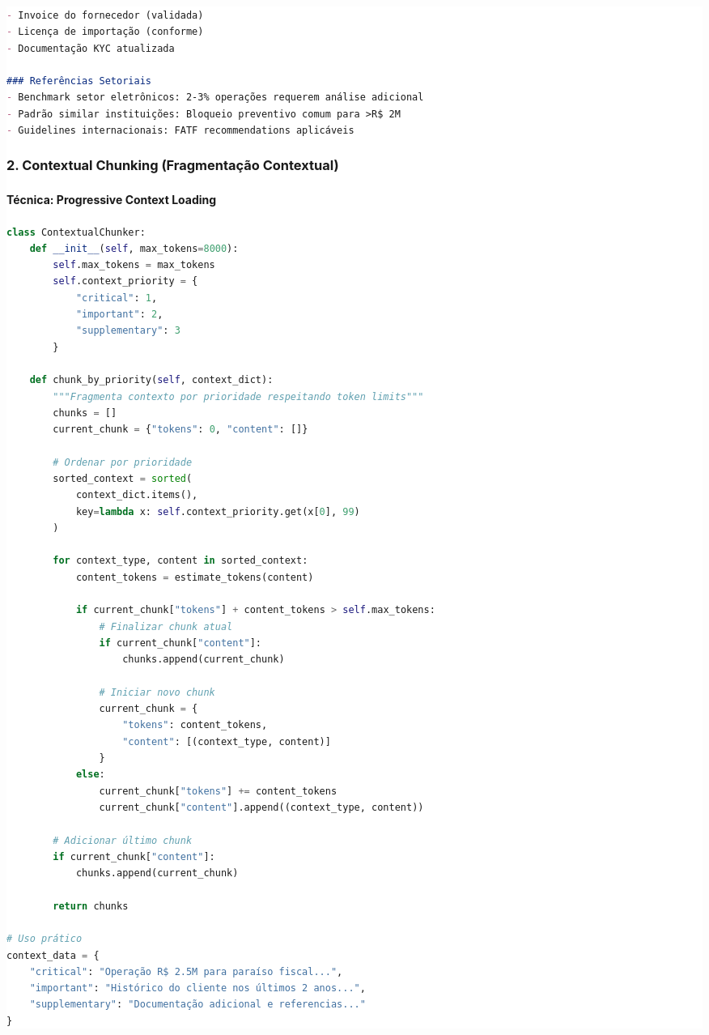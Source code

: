 ```markdown
- Invoice do fornecedor (validada)
- Licença de importação (conforme)
- Documentação KYC atualizada

### Referências Setoriais
- Benchmark setor eletrônicos: 2-3% operações requerem análise adicional
- Padrão similar instituições: Bloqueio preventivo comum para >R$ 2M
- Guidelines internacionais: FATF recommendations aplicáveis
```

### **2. Contextual Chunking (Fragmentação Contextual)**

#### **Técnica: Progressive Context Loading**
```python
class ContextualChunker:
    def __init__(self, max_tokens=8000):
        self.max_tokens = max_tokens
        self.context_priority = {
            "critical": 1,
            "important": 2, 
            "supplementary": 3
        }
    
    def chunk_by_priority(self, context_dict):
        """Fragmenta contexto por prioridade respeitando token limits"""
        chunks = []
        current_chunk = {"tokens": 0, "content": []}
        
        # Ordenar por prioridade
        sorted_context = sorted(
            context_dict.items(),
            key=lambda x: self.context_priority.get(x[0], 99)
        )
        
        for context_type, content in sorted_context:
            content_tokens = estimate_tokens(content)
            
            if current_chunk["tokens"] + content_tokens > self.max_tokens:
                # Finalizar chunk atual  
                if current_chunk["content"]:
                    chunks.append(current_chunk)
                
                # Iniciar novo chunk
                current_chunk = {
                    "tokens": content_tokens,
                    "content": [(context_type, content)]
                }
            else:
                current_chunk["tokens"] += content_tokens
                current_chunk["content"].append((context_type, content))
        
        # Adicionar último chunk
        if current_chunk["content"]:
            chunks.append(current_chunk)
        
        return chunks

# Uso prático
context_data = {
    "critical": "Operação R$ 2.5M para paraíso fiscal...",
    "important": "Histórico do cliente nos últimos 2 anos...",
    "supplementary": "Documentação adicional e referencias..."
}
```